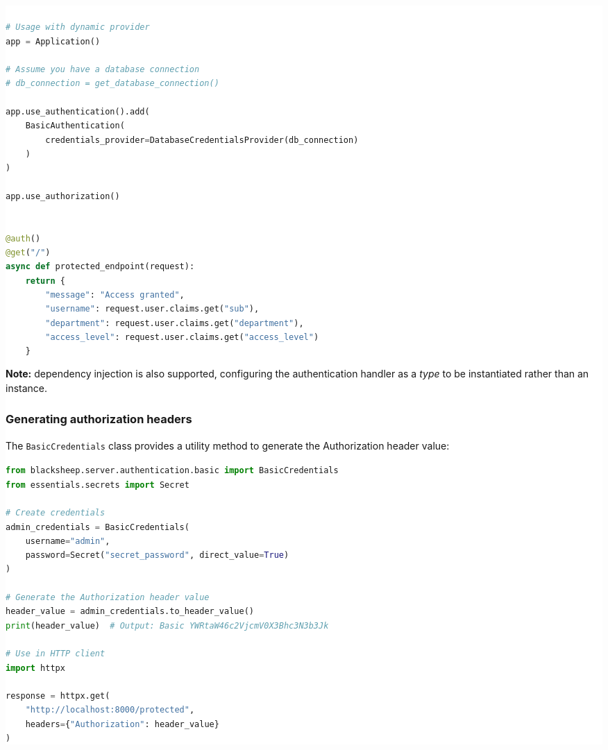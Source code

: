 ```python

# Usage with dynamic provider
app = Application()

# Assume you have a database connection
# db_connection = get_database_connection()

app.use_authentication().add(
    BasicAuthentication(
        credentials_provider=DatabaseCredentialsProvider(db_connection)
    )
)

app.use_authorization()


@auth()
@get("/")
async def protected_endpoint(request):
    return {
        "message": "Access granted",
        "username": request.user.claims.get("sub"),
        "department": request.user.claims.get("department"),
        "access_level": request.user.claims.get("access_level")
    }
```

**Note:** dependency injection is also supported, configuring the authentication handler as a _type_ to be instantiated rather than an instance.

### Generating authorization headers

The `BasicCredentials` class provides a utility method to generate the Authorization header value:

```python
from blacksheep.server.authentication.basic import BasicCredentials
from essentials.secrets import Secret

# Create credentials
admin_credentials = BasicCredentials(
    username="admin",
    password=Secret("secret_password", direct_value=True)
)

# Generate the Authorization header value
header_value = admin_credentials.to_header_value()
print(header_value)  # Output: Basic YWRtaW46c2VjcmV0X3Bhc3N3b3Jk

# Use in HTTP client
import httpx

response = httpx.get(
    "http://localhost:8000/protected",
    headers={"Authorization": header_value}
)
```
